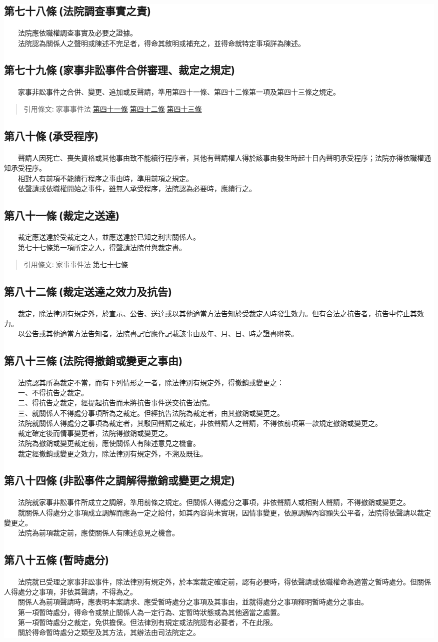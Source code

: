 

第七十八條 (法院調查事實之責)
-----------------------------
　　法院應依職權調查事實及必要之證據。  
　　法院認為關係人之聲明或陳述不完足者，得命其敘明或補充之，並得命就特定事項詳為陳述。  


第七十九條 (家事非訟事件合併審理、裁定之規定)
---------------------------------------------
　　家事非訟事件之合併、變更、追加或反聲請，準用第四十一條、第四十二條第一項及第四十三條之規定。  
> 引用條文: 家事事件法 [第四十一條](../../法務/民事/家事事件法.md#第四十一條-合併審理規定) [第四十二條](../../法務/民事/家事事件法.md#第四十二條-分別審理與分別裁判之情形) [第四十三條](../../法務/民事/家事事件法.md#第四十三條-裁定移送)



第八十條 (承受程序)
-------------------
　　聲請人因死亡、喪失資格或其他事由致不能續行程序者，其他有聲請權人得於該事由發生時起十日內聲明承受程序；法院亦得依職權通知承受程序。  
　　相對人有前項不能續行程序之事由時，準用前項之規定。  
　　依聲請或依職權開始之事件，雖無人承受程序，法院認為必要時，應續行之。  


第八十一條 (裁定之送達)
-----------------------
　　裁定應送達於受裁定之人，並應送達於已知之利害關係人。  
　　第七十七條第一項所定之人，得聲請法院付與裁定書。  
> 引用條文: 家事事件法 [第七十七條](../../法務/民事/家事事件法.md#第七十七條-程序參與權之保障)



第八十二條 (裁定送達之效力及抗告)
---------------------------------
　　裁定，除法律別有規定外，於宣示、公告、送達或以其他適當方法告知於受裁定人時發生效力。但有合法之抗告者，抗告中停止其效力。  
　　以公告或其他適當方法告知者，法院書記官應作記載該事由及年、月、日、時之證書附卷。  


第八十三條 (法院得撤銷或變更之事由)
-----------------------------------
　　法院認其所為裁定不當，而有下列情形之一者，除法律別有規定外，得撤銷或變更之：  
　　一、不得抗告之裁定。  
　　二、得抗告之裁定，經提起抗告而未將抗告事件送交抗告法院。  
　　三、就關係人不得處分事項所為之裁定。但經抗告法院為裁定者，由其撤銷或變更之。  
　　法院就關係人得處分之事項為裁定者，其駁回聲請之裁定，非依聲請人之聲請，不得依前項第一款規定撤銷或變更之。  
　　裁定確定後而情事變更者，法院得撤銷或變更之。  
　　法院為撤銷或變更裁定前，應使關係人有陳述意見之機會。  
　　裁定經撤銷或變更之效力，除法律別有規定外，不溯及既往。  


第八十四條 (非訟事件之調解得撤銷或變更之規定)
---------------------------------------------
　　法院就家事非訟事件所成立之調解，準用前條之規定。但關係人得處分之事項，非依聲請人或相對人聲請，不得撤銷或變更之。  
　　就關係人得處分之事項成立調解而應為一定之給付，如其內容尚未實現，因情事變更，依原調解內容顯失公平者，法院得依聲請以裁定變更之。  
　　法院為前項裁定前，應使關係人有陳述意見之機會。  


第八十五條 (暫時處分)
---------------------
　　法院就已受理之家事非訟事件，除法律別有規定外，於本案裁定確定前，認有必要時，得依聲請或依職權命為適當之暫時處分。但關係人得處分之事項，非依其聲請，不得為之。  
　　關係人為前項聲請時，應表明本案請求、應受暫時處分之事項及其事由，並就得處分之事項釋明暫時處分之事由。  
　　第一項暫時處分，得命令或禁止關係人為一定行為、定暫時狀態或為其他適當之處置。  
　　第一項暫時處分之裁定，免供擔保。但法律別有規定或法院認有必要者，不在此限。  
　　關於得命暫時處分之類型及其方法，其辦法由司法院定之。  
